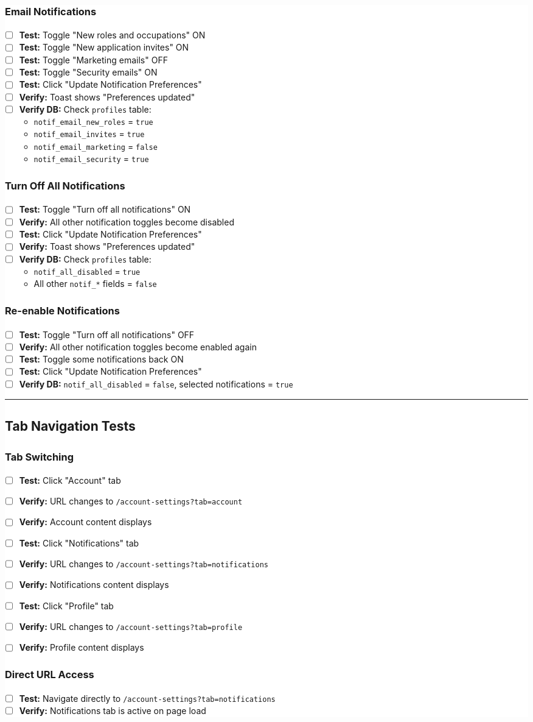 ### Email Notifications
- [ ] **Test:** Toggle "New roles and occupations" ON
- [ ] **Test:** Toggle "New application invites" ON
- [ ] **Test:** Toggle "Marketing emails" OFF
- [ ] **Test:** Toggle "Security emails" ON
- [ ] **Test:** Click "Update Notification Preferences"
- [ ] **Verify:** Toast shows "Preferences updated"
- [ ] **Verify DB:** Check `profiles` table:
  - `notif_email_new_roles` = `true`
  - `notif_email_invites` = `true`
  - `notif_email_marketing` = `false`
  - `notif_email_security` = `true`

### Turn Off All Notifications
- [ ] **Test:** Toggle "Turn off all notifications" ON
- [ ] **Verify:** All other notification toggles become disabled
- [ ] **Test:** Click "Update Notification Preferences"
- [ ] **Verify:** Toast shows "Preferences updated"
- [ ] **Verify DB:** Check `profiles` table:
  - `notif_all_disabled` = `true`
  - All other `notif_*` fields = `false`

### Re-enable Notifications
- [ ] **Test:** Toggle "Turn off all notifications" OFF
- [ ] **Verify:** All other notification toggles become enabled again
- [ ] **Test:** Toggle some notifications back ON
- [ ] **Test:** Click "Update Notification Preferences"
- [ ] **Verify DB:** `notif_all_disabled` = `false`, selected notifications = `true`

---

## Tab Navigation Tests

### Tab Switching
- [ ] **Test:** Click "Account" tab
- [ ] **Verify:** URL changes to `/account-settings?tab=account`
- [ ] **Verify:** Account content displays

- [ ] **Test:** Click "Notifications" tab
- [ ] **Verify:** URL changes to `/account-settings?tab=notifications`
- [ ] **Verify:** Notifications content displays

- [ ] **Test:** Click "Profile" tab
- [ ] **Verify:** URL changes to `/account-settings?tab=profile`
- [ ] **Verify:** Profile content displays

### Direct URL Access
- [ ] **Test:** Navigate directly to `/account-settings?tab=notifications`
- [ ] **Verify:** Notifications tab is active on page load
